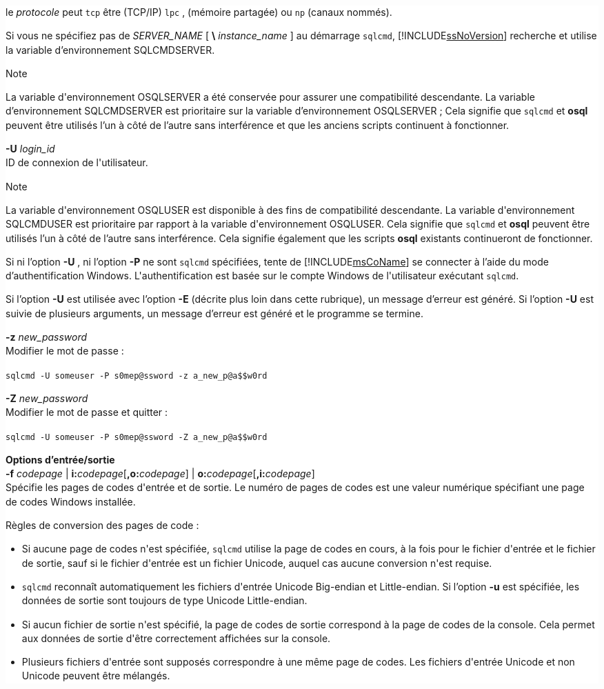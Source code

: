  le *protocole* peut `tcp` être (TCP/IP) `lpc` , (mémoire partagée) ou `np` (canaux nommés).  
  
 Si vous ne spécifiez pas de *SERVER_NAME* [ **\\** _instance_name_ ] au démarrage `sqlcmd`, [!INCLUDE[ssNoVersion](../includes/ssnoversion-md.md)] recherche et utilise la variable d’environnement SQLCMDSERVER.  
  
> [!NOTE]  
>  La variable d'environnement OSQLSERVER a été conservée pour assurer une compatibilité descendante. La variable d’environnement SQLCMDSERVER est prioritaire sur la variable d’environnement OSQLSERVER ; Cela signifie que `sqlcmd` et **osql** peuvent être utilisés l’un à côté de l’autre sans interférence et que les anciens scripts continuent à fonctionner.  
  
 **-U** _login_id_  
 ID de connexion de l'utilisateur.  
  
> [!NOTE]  
>  La variable d'environnement OSQLUSER est disponible à des fins de compatibilité descendante. La variable d'environnement SQLCMDUSER est prioritaire par rapport à la variable d'environnement OSQLUSER. Cela signifie que `sqlcmd` et **osql** peuvent être utilisés l’un à côté de l’autre sans interférence. Cela signifie également que les scripts **osql** existants continueront de fonctionner.  
  
 Si ni l’option **-U** , ni l’option **-P** ne sont `sqlcmd` spécifiées, tente de [!INCLUDE[msCoName](../includes/msconame-md.md)] se connecter à l’aide du mode d’authentification Windows. L'authentification est basée sur le compte Windows de l'utilisateur exécutant `sqlcmd`.  
  
 Si l’option **-U** est utilisée avec l’option **-E** (décrite plus loin dans cette rubrique), un message d’erreur est généré. Si l’option **-U** est suivie de plusieurs arguments, un message d’erreur est généré et le programme se termine.  
  
 **-z** _new_password_  
 Modifier le mot de passe :  
  
 `sqlcmd -U someuser -P s0mep@ssword -z a_new_p@a$$w0rd`  
  
 **-Z** _new_password_  
 Modifier le mot de passe et quitter :  
  
 `sqlcmd -U someuser -P s0mep@ssword -Z a_new_p@a$$w0rd`  
  
 **Options d’entrée/sortie**  
  **-f** _codepage_ | **i:**_codepage_[**,o:**_codepage_] | **o:**_codepage_[**,i:**_codepage_]  
 Spécifie les pages de codes d'entrée et de sortie. Le numéro de pages de codes est une valeur numérique spécifiant une page de codes Windows installée.  
  
 Règles de conversion des pages de code :  
  
-   Si aucune page de codes n'est spécifiée, `sqlcmd` utilise la page de codes en cours, à la fois pour le fichier d'entrée et le fichier de sortie, sauf si le fichier d'entrée est un fichier Unicode, auquel cas aucune conversion n'est requise.  
  
-   `sqlcmd` reconnaît automatiquement les fichiers d'entrée Unicode Big-endian et Little-endian. Si l’option **-u** est spécifiée, les données de sortie sont toujours de type Unicode Little-endian.  
  
-   Si aucun fichier de sortie n'est spécifié, la page de codes de sortie correspond à la page de codes de la console. Cela permet aux données de sortie d'être correctement affichées sur la console.  
  
-   Plusieurs fichiers d'entrée sont supposés correspondre à une même page de codes. Les fichiers d'entrée Unicode et non Unicode peuvent être mélangés.  
  